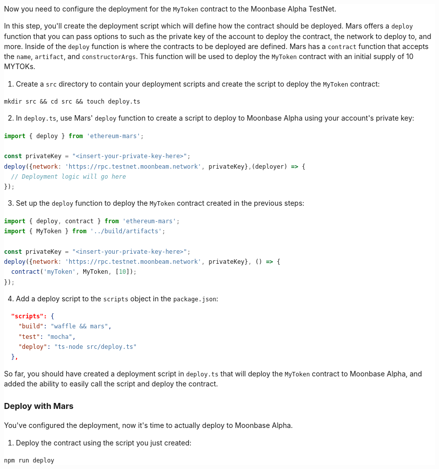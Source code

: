 Now you need to configure the deployment for the `MyToken` contract to the Moonbase Alpha TestNet. 

In this step, you'll create the deployment script which will define how the contract should be deployed. Mars offers a `deploy` function that you can pass options to such as the private key of the account to deploy the contract, the network to deploy to, and more. Inside of the `deploy` function is where the contracts to be deployed are defined. Mars has a `contract` function that accepts the `name`, `artifact`, and `constructorArgs`. This function will be used to deploy the `MyToken` contract with an initial supply of 10 MYTOKs.


1. Create a `src` directory to contain your deployment scripts and create the script to deploy the `MyToken` contract:
```
mkdir src && cd src && touch deploy.ts
```

2. In `deploy.ts`, use Mars' `deploy` function to create a script to deploy to Moonbase Alpha using your account's private key:
```javascript
import { deploy } from 'ethereum-mars';

const privateKey = "<insert-your-private-key-here>";
deploy({network: 'https://rpc.testnet.moonbeam.network', privateKey},(deployer) => {
  // Deployment logic will go here
});
```

3. Set up the `deploy` function to deploy the `MyToken` contract created in the previous steps:
```javascript
import { deploy, contract } from 'ethereum-mars';
import { MyToken } from '../build/artifacts';

const privateKey = "<insert-your-private-key-here>";
deploy({network: 'https://rpc.testnet.moonbeam.network', privateKey}, () => {
  contract('myToken', MyToken, [10]);
});
```

4. Add a deploy script to the `scripts` object in the `package.json`:
```json
  "scripts": {
    "build": "waffle && mars",
    "test": "mocha",
    "deploy": "ts-node src/deploy.ts"
  },
```

So far, you should have created a deployment script in `deploy.ts` that will deploy the `MyToken` contract to Moonbase Alpha, and added the ability to easily call the script and deploy the contract. 

### Deploy with Mars

You've configured the deployment, now it's time to actually deploy to Moonbase Alpha. 

1. Deploy the contract using the script you just created:
```
npm run deploy
```
